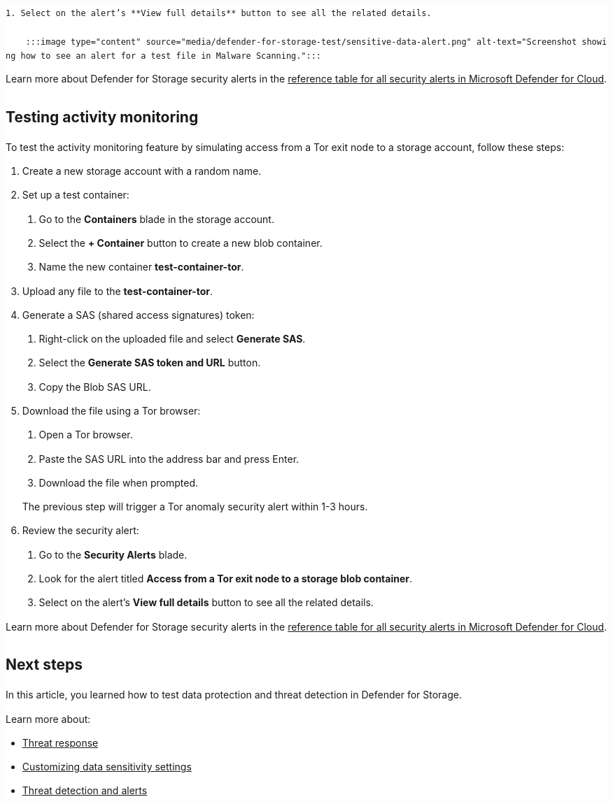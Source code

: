     1. Select on the alert’s **View full details** button to see all the related details.

        :::image type="content" source="media/defender-for-storage-test/sensitive-data-alert.png" alt-text="Screenshot showing how to see an alert for a test file in Malware Scanning.":::

Learn more about Defender for Storage security alerts in the [reference table for all security alerts in Microsoft Defender for Cloud](alerts-reference.md#alerts-azurestorage).

## Testing activity monitoring

To test the activity monitoring feature by simulating access from a Tor exit node to a storage account, follow these steps:

1. Create a new storage account with a random name.

1. Set up a test container:

    1. Go to the **Containers** blade in the storage account.

    1. Select the **+ Container** button to create a new blob container.

    1. Name the new container **test-container-tor**.

1. Upload any file to the **test-container-tor**.

1. Generate a SAS (shared access signatures) token:

    1. Right-click on the uploaded file and select **Generate SAS**.

    1. Select the **Generate SAS token and URL** button.

    1. Copy the Blob SAS URL.

1. Download the file using a Tor browser:

    1. Open a Tor browser.

    1. Paste the SAS URL into the address bar and press Enter.

    1. Download the file when prompted.

    The previous step will trigger a Tor anomaly security alert within 1-3 hours.

1. Review the security alert:

    1. Go to the **Security Alerts** blade.

    1. Look for the alert titled **Access from a Tor exit node to a storage blob container**.

    1. Select on the alert’s **View full details** button to see all the related details.

Learn more about Defender for Storage security alerts in the [reference table for all security alerts in Microsoft Defender for Cloud](alerts-reference.md#alerts-azurestorage).

## Next steps

In this article, you learned how to test data protection and threat detection in Defender for Storage.

Learn more about:

- [Threat response](defender-for-storage-threats-alerts.md)
- [Customizing data sensitivity settings](defender-for-storage-data-sensitivity.md)

- [Threat detection and alerts](defender-for-storage-threats-alerts.md)


